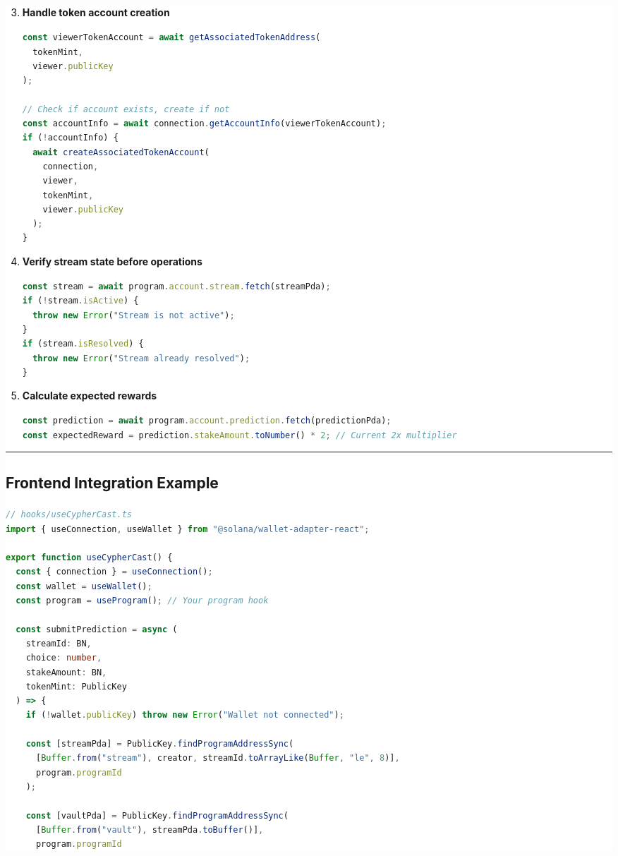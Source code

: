 3. **Handle token account creation**

   ```typescript
   const viewerTokenAccount = await getAssociatedTokenAddress(
     tokenMint,
     viewer.publicKey
   );

   // Check if account exists, create if not
   const accountInfo = await connection.getAccountInfo(viewerTokenAccount);
   if (!accountInfo) {
     await createAssociatedTokenAccount(
       connection,
       viewer,
       tokenMint,
       viewer.publicKey
     );
   }
   ```

4. **Verify stream state before operations**

   ```typescript
   const stream = await program.account.stream.fetch(streamPda);
   if (!stream.isActive) {
     throw new Error("Stream is not active");
   }
   if (stream.isResolved) {
     throw new Error("Stream already resolved");
   }
   ```

5. **Calculate expected rewards**
   ```typescript
   const prediction = await program.account.prediction.fetch(predictionPda);
   const expectedReward = prediction.stakeAmount.toNumber() * 2; // Current 2x multiplier
   ```

---

## Frontend Integration Example

```typescript
// hooks/useCypherCast.ts
import { useConnection, useWallet } from "@solana/wallet-adapter-react";

export function useCypherCast() {
  const { connection } = useConnection();
  const wallet = useWallet();
  const program = useProgram(); // Your program hook

  const submitPrediction = async (
    streamId: BN,
    choice: number,
    stakeAmount: BN,
    tokenMint: PublicKey
  ) => {
    if (!wallet.publicKey) throw new Error("Wallet not connected");

    const [streamPda] = PublicKey.findProgramAddressSync(
      [Buffer.from("stream"), creator, streamId.toArrayLike(Buffer, "le", 8)],
      program.programId
    );

    const [vaultPda] = PublicKey.findProgramAddressSync(
      [Buffer.from("vault"), streamPda.toBuffer()],
      program.programId
```